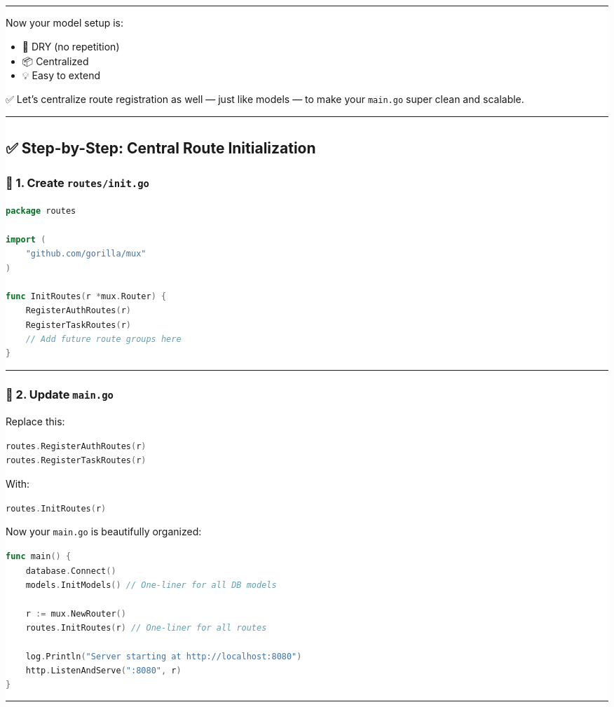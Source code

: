
---

Now your model setup is:

* 🔁 DRY (no repetition)
* 📦 Centralized
* 💡 Easy to extend


✅ Let’s centralize route registration as well — just like models — to make your `main.go` super clean and scalable.

---

## ✅ Step-by-Step: Central Route Initialization

### 📁 1. Create `routes/init.go`

```go
package routes

import (
	"github.com/gorilla/mux"
)

func InitRoutes(r *mux.Router) {
	RegisterAuthRoutes(r)
	RegisterTaskRoutes(r)
	// Add future route groups here
}
```

---

### 🧼 2. Update `main.go`

Replace this:

```go
routes.RegisterAuthRoutes(r)
routes.RegisterTaskRoutes(r)
```

With:

```go
routes.InitRoutes(r)
```

Now your `main.go` is beautifully organized:

```go
func main() {
	database.Connect()
	models.InitModels() // One-liner for all DB models

	r := mux.NewRouter()
	routes.InitRoutes(r) // One-liner for all routes

	log.Println("Server starting at http://localhost:8080")
	http.ListenAndServe(":8080", r)
}
```

---